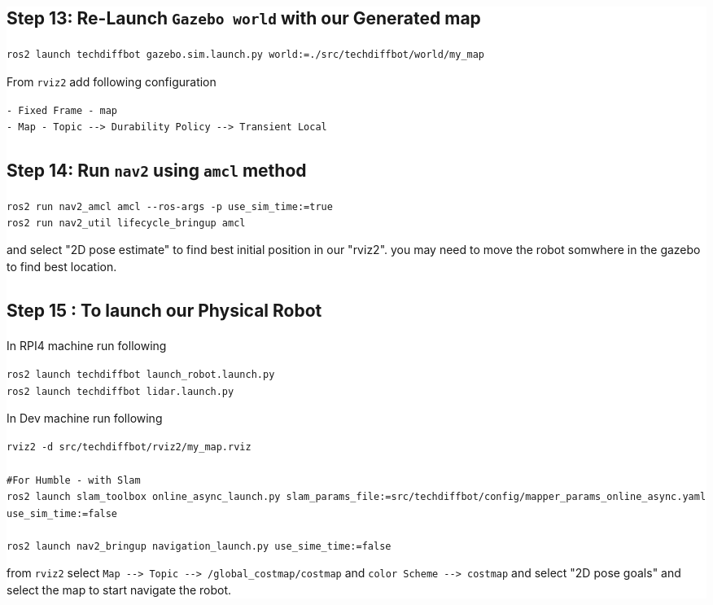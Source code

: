 
## Step 13: Re-Launch `Gazebo world` with our Generated map
```
ros2 launch techdiffbot gazebo.sim.launch.py world:=./src/techdiffbot/world/my_map 
```

From `rviz2` add following configuration
```
- Fixed Frame - map
- Map - Topic --> Durability Policy --> Transient Local
```

## Step 14: Run `nav2` using `amcl` method
```
ros2 run nav2_amcl amcl --ros-args -p use_sim_time:=true
ros2 run nav2_util lifecycle_bringup amcl
```

and select "2D pose estimate" to find best initial position in our "rviz2".
you may need to move the robot somwhere in the gazebo to find best location.

## Step 15 : To launch our Physical Robot
In RPI4 machine run following
```
ros2 launch techdiffbot launch_robot.launch.py 
ros2 launch techdiffbot lidar.launch.py
```

In Dev machine run following
```
rviz2 -d src/techdiffbot/rviz2/my_map.rviz

#For Humble - with Slam
ros2 launch slam_toolbox online_async_launch.py slam_params_file:=src/techdiffbot/config/mapper_params_online_async.yaml use_sim_time:=false

ros2 launch nav2_bringup navigation_launch.py use_sime_time:=false
```
from `rviz2` select `Map --> Topic --> /global_costmap/costmap` and `color Scheme --> costmap`
and select "2D pose goals" and select the map to start navigate the robot.
